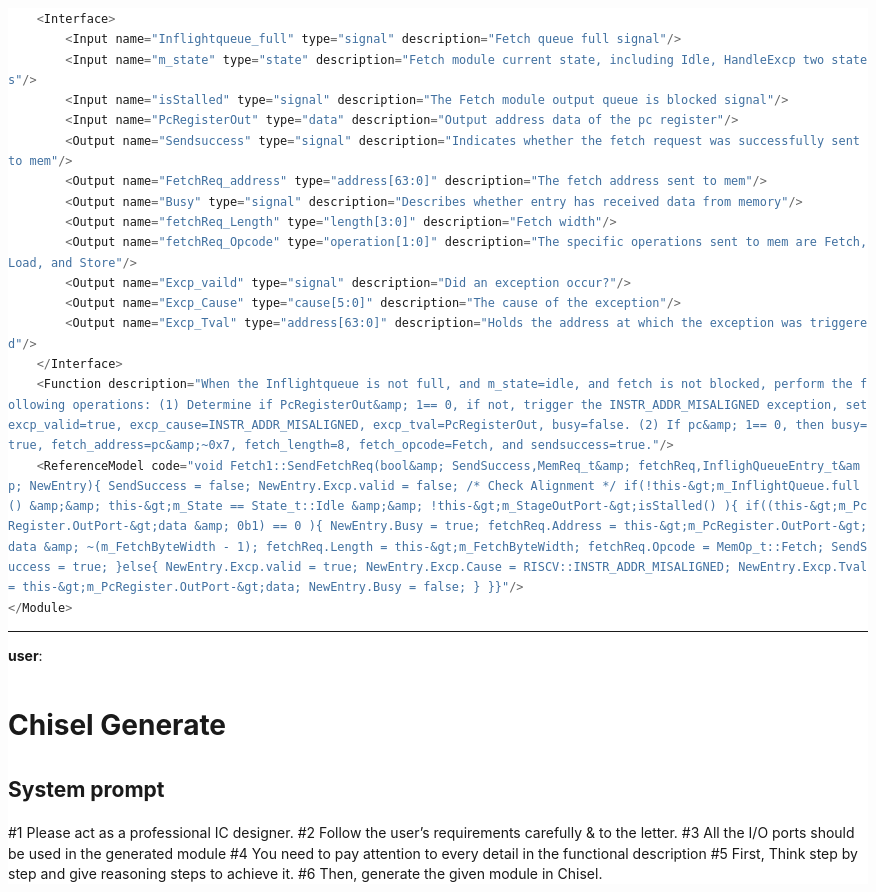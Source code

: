 ```cpp
    <Interface>
        <Input name="Inflightqueue_full" type="signal" description="Fetch queue full signal"/>
        <Input name="m_state" type="state" description="Fetch module current state, including Idle, HandleExcp two states"/>
        <Input name="isStalled" type="signal" description="The Fetch module output queue is blocked signal"/>
        <Input name="PcRegisterOut" type="data" description="Output address data of the pc register"/>
        <Output name="Sendsuccess" type="signal" description="Indicates whether the fetch request was successfully sent to mem"/>
        <Output name="FetchReq_address" type="address[63:0]" description="The fetch address sent to mem"/>
        <Output name="Busy" type="signal" description="Describes whether entry has received data from memory"/>
        <Output name="fetchReq_Length" type="length[3:0]" description="Fetch width"/>
        <Output name="fetchReq_Opcode" type="operation[1:0]" description="The specific operations sent to mem are Fetch, Load, and Store"/>
        <Output name="Excp_vaild" type="signal" description="Did an exception occur?"/>
        <Output name="Excp_Cause" type="cause[5:0]" description="The cause of the exception"/>
        <Output name="Excp_Tval" type="address[63:0]" description="Holds the address at which the exception was triggered"/>
    </Interface>
    <Function description="When the Inflightqueue is not full, and m_state=idle, and fetch is not blocked, perform the following operations: (1) Determine if PcRegisterOut&amp; 1== 0, if not, trigger the INSTR_ADDR_MISALIGNED exception, set excp_valid=true, excp_cause=INSTR_ADDR_MISALIGNED, excp_tval=PcRegisterOut, busy=false. (2) If pc&amp; 1== 0, then busy=true, fetch_address=pc&amp;~0x7, fetch_length=8, fetch_opcode=Fetch, and sendsuccess=true."/>
    <ReferenceModel code="void Fetch1::SendFetchReq(bool&amp; SendSuccess,MemReq_t&amp; fetchReq,InflighQueueEntry_t&amp; NewEntry){ SendSuccess = false; NewEntry.Excp.valid = false; /* Check Alignment */ if(!this-&gt;m_InflightQueue.full() &amp;&amp; this-&gt;m_State == State_t::Idle &amp;&amp; !this-&gt;m_StageOutPort-&gt;isStalled() ){ if((this-&gt;m_PcRegister.OutPort-&gt;data &amp; 0b1) == 0 ){ NewEntry.Busy = true; fetchReq.Address = this-&gt;m_PcRegister.OutPort-&gt;data &amp; ~(m_FetchByteWidth - 1); fetchReq.Length = this-&gt;m_FetchByteWidth; fetchReq.Opcode = MemOp_t::Fetch; SendSuccess = true; }else{ NewEntry.Excp.valid = true; NewEntry.Excp.Cause = RISCV::INSTR_ADDR_MISALIGNED; NewEntry.Excp.Tval = this-&gt;m_PcRegister.OutPort-&gt;data; NewEntry.Busy = false; } }}"/>
</Module>
```

--------------------

**user**:
# Chisel Generate
## System prompt
#1 Please act as a professional IC designer. 
#2 Follow the user’s requirements carefully & to the letter.
#3 All the I/O ports should be used in the generated module
#4 You need to pay attention to every detail in the functional description
#5  First, Think step by step and give reasoning steps to achieve it.
#6 Then, generate the given module in Chisel. 
